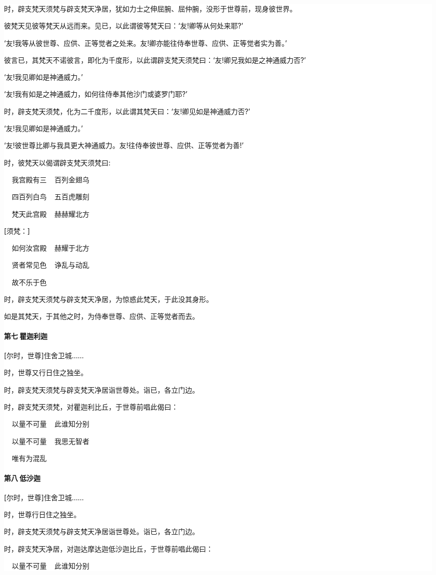 时，辟支梵天须梵与辟支梵天净居，犹如力士之伸屈腕、屈仲腕，没形于世尊前，现身彼世界。

彼梵天见彼等梵天从远而来。见已，以此谓彼等梵天曰：‘友!卿等从何处来耶?’

‘友!我等从彼世尊、应供、正等觉者之处来。友!卿亦能往侍奉世尊、应供、正等觉者实为善。’

彼言已，其梵天不诺彼言，即化为千度形，以此谓辟支梵天须梵曰：‘友!卿兄我如是之神通威力否?’

‘友!我见卿如是神通威力。’

‘友!我有如是之神通威力，如何往侍奉其他沙门或婆罗门耶?’

时，辟支梵天须梵，化为二千度形，以此谓其梵天曰：‘友!卿见如是神通威力否?’

‘友!我见卿如是神通威力。’

‘友!彼世尊比卿与我具更大神通威力。友!往侍奉彼世尊、应供、正等觉者为善!’

时，彼梵天以偈谓辟支梵天须梵曰:

&nbsp;&nbsp;&nbsp;&nbsp;我宫殿有三&nbsp;&nbsp;&nbsp;&nbsp;百列金翅乌

&nbsp;&nbsp;&nbsp;&nbsp;四百列白鸟&nbsp;&nbsp;&nbsp;&nbsp;五百虎雕刻

&nbsp;&nbsp;&nbsp;&nbsp;梵天此宫殿&nbsp;&nbsp;&nbsp;&nbsp;赫赫耀北方

[须梵：]

&nbsp;&nbsp;&nbsp;&nbsp;如何汝宫殿&nbsp;&nbsp;&nbsp;&nbsp;赫耀于北方

&nbsp;&nbsp;&nbsp;&nbsp;贤者常见色&nbsp;&nbsp;&nbsp;&nbsp;诤乱与动乱

&nbsp;&nbsp;&nbsp;&nbsp;故不乐于色

时，辟支梵天须梵与辟支梵天净居，为惊惑此梵天，于此没其身形。

如是其梵天，于其他之时，为侍奉世尊、应供、正等觉者而去。

#### 第七 瞿迦利迦 <a name="6_7"></a>

[尔时，世尊]住舍卫城……

时，世尊又行日住之独坐。

时，辟支梵天须梵与辟支梵天净居诣世尊处。诣已，各立门边。

时，辟支梵天须梵，对瞿迦利比丘，于世尊前唱此偈曰：

&nbsp;&nbsp;&nbsp;&nbsp;以量不可量&nbsp;&nbsp;&nbsp;&nbsp;此谁知分别

&nbsp;&nbsp;&nbsp;&nbsp;以量不可量&nbsp;&nbsp;&nbsp;&nbsp;我思无智者

&nbsp;&nbsp;&nbsp;&nbsp;唯有为混乱

#### 第八 低沙迦 <a name="6_8"></a>

[尔时，世尊]住舍卫城……

时，世尊行日住之独坐。

时，辟支梵天须梵与辟支梵天净居诣世尊处。诣已，各立门边。

时，辟支梵天净居，对迦达摩达迦低沙迦比丘，于世尊前唱此偈曰：

&nbsp;&nbsp;&nbsp;&nbsp;以量不可量&nbsp;&nbsp;&nbsp;&nbsp;此谁知分别
